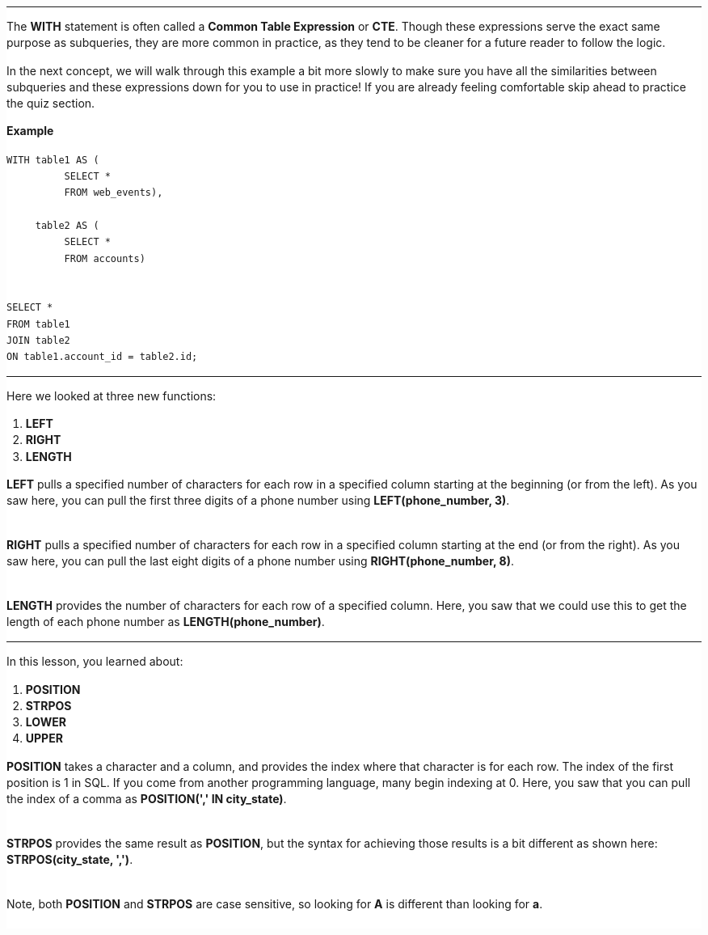 <hr>

<div class="ltr"><div class="index-module--markdown--2MdcR ureact-markdown "><p>The <strong>WITH</strong> statement is often called a <strong>Common Table Expression</strong> or <strong>CTE</strong>.  Though these expressions serve the exact same purpose as subqueries, they are more common in practice, as they tend to be cleaner for a future reader to follow the logic.  </p>
<p>In the next concept, we will walk through this example a bit more slowly to make sure you have all the similarities between subqueries and these expressions down for you to use in practice!  If you are already feeling comfortable skip ahead to practice the quiz section.</p>
</div></div>

**Example**

<pre><code>WITH table1 AS (
          <span class="hljs-operator"><span class="hljs-keyword">SELECT</span> *
          <span class="hljs-keyword">FROM</span> web_events),

     table2 <span class="hljs-keyword">AS</span> (
          <span class="hljs-keyword">SELECT</span> *
          <span class="hljs-keyword">FROM</span> accounts)


<span class="hljs-keyword">SELECT</span> *
<span class="hljs-keyword">FROM</span> table1
<span class="hljs-keyword">JOIN</span> table2
<span class="hljs-keyword">ON</span> table1.account_id = table2.<span class="hljs-keyword">id</span>;</span>
</code></pre>

<hr>

<div class="_notes-wide--notes-wide--23TbE"><div class="ltr"><div class="index-module--markdown--2MdcR ureact-markdown "><p>Here we looked at three new functions:</p>
<ol>
<li><strong>LEFT</strong></li>
<li><strong>RIGHT</strong></li>
<li><strong>LENGTH</strong></li>
</ol>
<p><strong>LEFT</strong> pulls a specified number of characters for each row in a specified column starting at the beginning (or from the left).  As you saw here, you can pull the first three digits of a phone number using <strong>LEFT(phone_number, 3)</strong>.<br><br></p>
<p><strong>RIGHT</strong> pulls a specified number of characters for each row in a specified column starting at the end (or from the right).  As you saw here, you can pull the last eight digits of a phone number using <strong>RIGHT(phone_number, 8)</strong>.<br><br></p>
<p><strong>LENGTH</strong> provides the number of characters for each row of a specified column.  Here, you saw that we could use this to get the length of each phone number as <strong>LENGTH(phone_number)</strong>.</p>
</div></div></div>

<hr>

<div class="ltr"><div class="index-module--markdown--2MdcR ureact-markdown "><p>In this lesson, you learned about:</p>
<ol>
<li><strong>POSITION</strong></li>
<li><strong>STRPOS</strong></li>
<li><strong>LOWER</strong></li>
<li><strong>UPPER</strong></li>
</ol>
<p><strong>POSITION</strong> takes a character and a column, and provides the index where that character is for each row.  The index of the first position is 1 in SQL.  If you come from another programming language, many begin indexing at 0.  Here, you saw that you can pull the index of a comma as <strong>POSITION(',' IN city_state)</strong>.<br><br></p>
<p><strong>STRPOS</strong> provides the same result as <strong>POSITION</strong>, but the syntax for achieving those results is a bit different as shown here: <strong>STRPOS(city_state, ',')</strong>.<br><br></p>
<p>Note, both <strong>POSITION</strong> and <strong>STRPOS</strong> are case sensitive, so looking for <strong>A</strong> is different than looking for <strong>a</strong>.  <br><br></p>